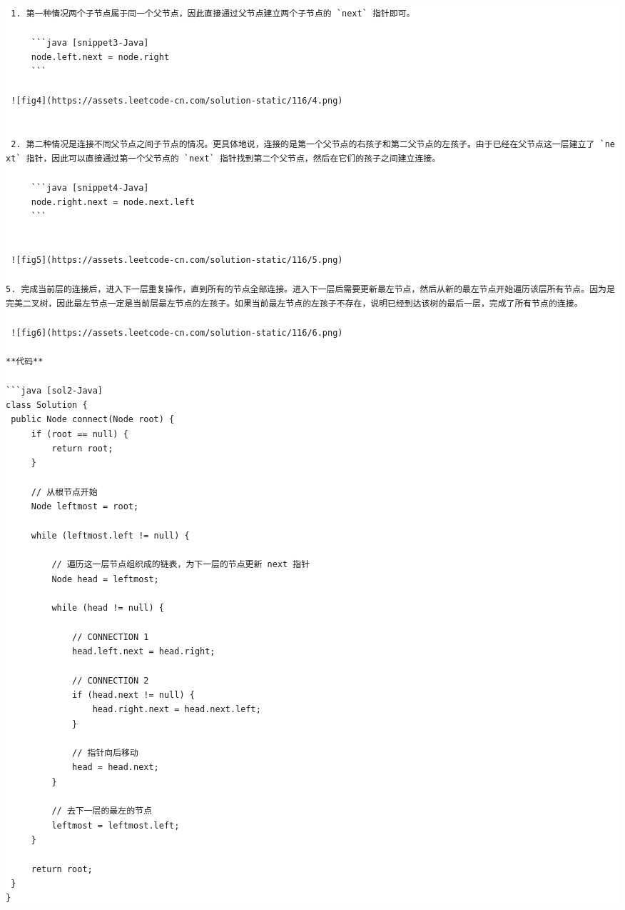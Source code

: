    ```
    1. 第一种情况两个子节点属于同一个父节点，因此直接通过父节点建立两个子节点的 `next` 指针即可。

        ```java [snippet3-Java]
        node.left.next = node.right
        ```

    ![fig4](https://assets.leetcode-cn.com/solution-static/116/4.png)


    2. 第二种情况是连接不同父节点之间子节点的情况。更具体地说，连接的是第一个父节点的右孩子和第二父节点的左孩子。由于已经在父节点这一层建立了 `next` 指针，因此可以直接通过第一个父节点的 `next` 指针找到第二个父节点，然后在它们的孩子之间建立连接。

        ```java [snippet4-Java]
        node.right.next = node.next.left
        ```
        

    ![fig5](https://assets.leetcode-cn.com/solution-static/116/5.png)

5. 完成当前层的连接后，进入下一层重复操作，直到所有的节点全部连接。进入下一层后需要更新最左节点，然后从新的最左节点开始遍历该层所有节点。因为是完美二叉树，因此最左节点一定是当前层最左节点的左孩子。如果当前最左节点的左孩子不存在，说明已经到达该树的最后一层，完成了所有节点的连接。

    ![fig6](https://assets.leetcode-cn.com/solution-static/116/6.png)

**代码**

```java [sol2-Java]
class Solution {
    public Node connect(Node root) {
        if (root == null) {
            return root;
        }
        
        // 从根节点开始
        Node leftmost = root;
        
        while (leftmost.left != null) {
            
            // 遍历这一层节点组织成的链表，为下一层的节点更新 next 指针
            Node head = leftmost;
            
            while (head != null) {
                
                // CONNECTION 1
                head.left.next = head.right;
                
                // CONNECTION 2
                if (head.next != null) {
                    head.right.next = head.next.left;
                }
                
                // 指针向后移动
                head = head.next;
            }
            
            // 去下一层的最左的节点
            leftmost = leftmost.left;
        }
        
        return root;
    }
}
```
